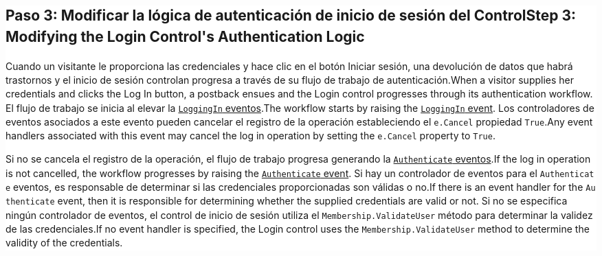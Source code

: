 ## <a name="step-3-modifying-the-login-controls-authentication-logic"></a><span data-ttu-id="5f8d6-263">Paso 3: Modificar la lógica de autenticación de inicio de sesión del Control</span><span class="sxs-lookup"><span data-stu-id="5f8d6-263">Step 3: Modifying the Login Control's Authentication Logic</span></span>

<span data-ttu-id="5f8d6-264">Cuando un visitante le proporciona las credenciales y hace clic en el botón Iniciar sesión, una devolución de datos que habrá trastornos y el inicio de sesión controlan progresa a través de su flujo de trabajo de autenticación.</span><span class="sxs-lookup"><span data-stu-id="5f8d6-264">When a visitor supplies her credentials and clicks the Log In button, a postback ensues and the Login control progresses through its authentication workflow.</span></span> <span data-ttu-id="5f8d6-265">El flujo de trabajo se inicia al elevar la [ `LoggingIn` eventos](https://msdn.microsoft.com/library/system.web.ui.webcontrols.login.loggingin.aspx).</span><span class="sxs-lookup"><span data-stu-id="5f8d6-265">The workflow starts by raising the [`LoggingIn` event](https://msdn.microsoft.com/library/system.web.ui.webcontrols.login.loggingin.aspx).</span></span> <span data-ttu-id="5f8d6-266">Los controladores de eventos asociados a este evento pueden cancelar el registro de la operación estableciendo el `e.Cancel` propiedad `True`.</span><span class="sxs-lookup"><span data-stu-id="5f8d6-266">Any event handlers associated with this event may cancel the log in operation by setting the `e.Cancel` property to `True`.</span></span>

<span data-ttu-id="5f8d6-267">Si no se cancela el registro de la operación, el flujo de trabajo progresa generando la [ `Authenticate` eventos](https://msdn.microsoft.com/library/system.web.ui.webcontrols.login.authenticate.aspx).</span><span class="sxs-lookup"><span data-stu-id="5f8d6-267">If the log in operation is not cancelled, the workflow progresses by raising the [`Authenticate` event](https://msdn.microsoft.com/library/system.web.ui.webcontrols.login.authenticate.aspx).</span></span> <span data-ttu-id="5f8d6-268">Si hay un controlador de eventos para el `Authenticate` eventos, es responsable de determinar si las credenciales proporcionadas son válidas o no.</span><span class="sxs-lookup"><span data-stu-id="5f8d6-268">If there is an event handler for the `Authenticate` event, then it is responsible for determining whether the supplied credentials are valid or not.</span></span> <span data-ttu-id="5f8d6-269">Si no se especifica ningún controlador de eventos, el control de inicio de sesión utiliza el `Membership.ValidateUser` método para determinar la validez de las credenciales.</span><span class="sxs-lookup"><span data-stu-id="5f8d6-269">If no event handler is specified, the Login control uses the `Membership.ValidateUser` method to determine the validity of the credentials.</span></span>

